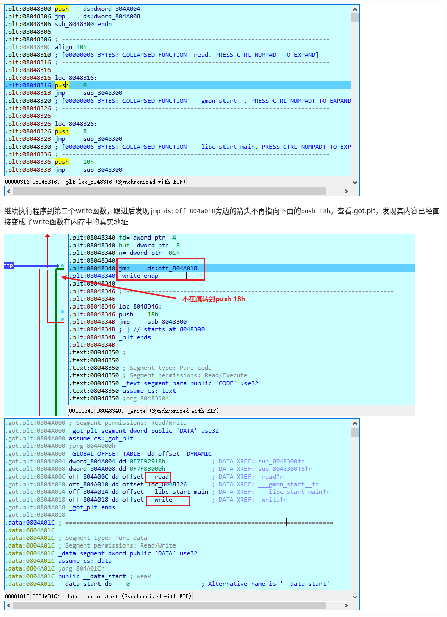 ![Alt](img/plt-got9.png)

继续执行程序到第二个write函数，跟进后发现`jmp ds:0ff_804a018`旁边的箭头不再指向下面的`push 18h`。查看.got.plt，发现其内容已经直接变成了write函数在内存中的真实地址

![Alt](img/plt-got10.png)
![Alt](img/plt-got11.png)
